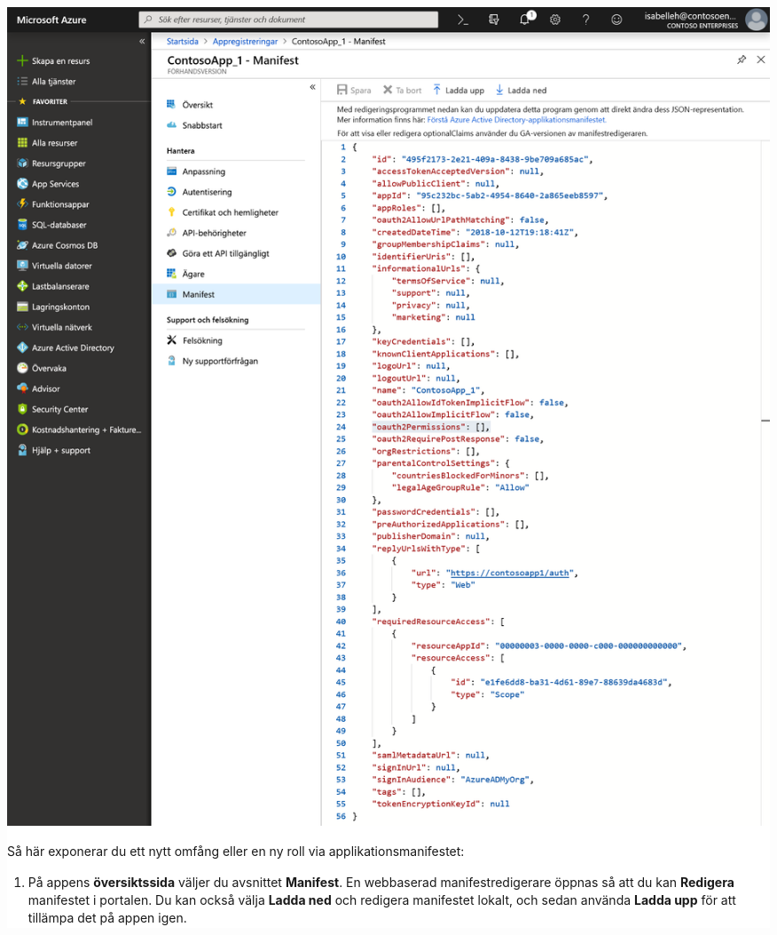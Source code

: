 [![Exponera ett nytt omfång med hjälp av oauth2Permissions-samlingen i manifestet](./media/quickstart-update-azure-ad-app-preview/expose-new-scope-through-app-manifest-expanded.png)](./media/quickstart-update-azure-ad-app-preview/expose-new-scope-through-app-manifest-expanded.png#lightbox)

Så här exponerar du ett nytt omfång eller en ny roll via applikationsmanifestet:

1. På appens **översiktssida** väljer du avsnittet **Manifest**. En webbaserad manifestredigerare öppnas så att du kan **Redigera** manifestet i portalen. Du kan också välja **Ladda ned** och redigera manifestet lokalt, och sedan använda **Ladda upp** för att tillämpa det på appen igen.
    